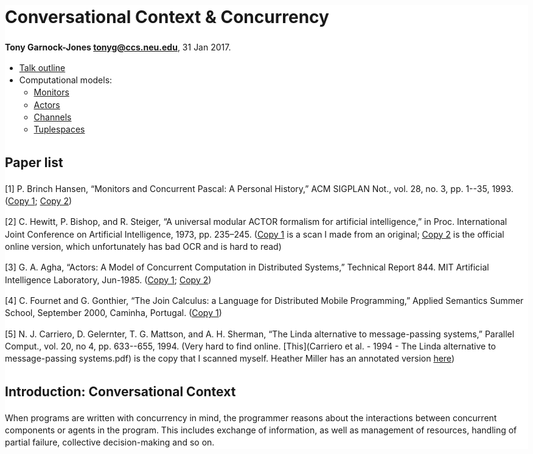 # Conversational Context & Concurrency

**Tony Garnock-Jones <tonyg@ccs.neu.edu>**, 31 Jan 2017.

 - [Talk outline](index.md)
 - Computational models:
    - [Monitors](monitors.md)
    - [Actors](actors.md)
    - [Channels](channels.md)
    - [Tuplespaces](tuplespaces.md)

## Paper list

[1] P. Brinch Hansen, “Monitors and Concurrent Pascal: A Personal
History,” ACM SIGPLAN Not., vol. 28, no. 3, pp. 1--35, 1993.
([Copy 1](http://dl.acm.org/citation.cfm?id=155361); [Copy 2](http://thecorememory.com/MonConPas.pdf))

[2] C. Hewitt, P. Bishop, and R. Steiger, “A universal modular ACTOR
formalism for artificial intelligence,” in Proc. International Joint
Conference on Artificial Intelligence, 1973, pp. 235–245.
([Copy 1](https://eighty-twenty.org/files/Hewitt,%20Bishop,%20Steiger%20-%201973%20-%20A%20universal%20modular%20ACTOR%20formalism%20for%20artificial%20intelligence.pdf) is a scan I made from an original; [Copy 2](http://ijcai.org/Proceedings/73/Papers/027B.pdf) is the official online version, which unfortunately has bad OCR and is hard to read)

[3] G. A. Agha, “Actors: A Model of Concurrent Computation in
Distributed Systems,” Technical Report 844. MIT Artificial Intelligence
Laboratory, Jun-1985.
([Copy 1](https://dspace.mit.edu/bitstream/handle/1721.1/6952/AITR-844.pdf); [Copy 2](http://www.cypherpunks.to/erights/history/actors/AITR-844.pdf))

[4] C. Fournet and G. Gonthier, “The Join Calculus: a Language for
Distributed Mobile Programming,” Applied Semantics Summer School,
September 2000, Caminha, Portugal.
([Copy 1](http://research.microsoft.com/en-us/um/people/fournet/papers/join-tutorial.pdf))

[5] N. J. Carriero, D. Gelernter, T. G. Mattson, and A. H. Sherman, “The
Linda alternative to message-passing systems,” Parallel Comput., vol.
20, no 4, pp. 633--655, 1994.
(Very hard to find online. [This](Carriero et al. - 1994 - The Linda alternative to message-passing systems.pdf) is the copy that I scanned myself. Heather Miller has an annotated version [here](http://heather.miller.am/teaching/cs7680/pdfs/Linda-Alternative-to-Message-Passing.pdf))

## Introduction: Conversational Context

When programs are written with concurrency in mind, the programmer
reasons about the interactions between concurrent components or agents
in the program. This includes exchange of information, as well as
management of resources, handling of partial failure, collective
decision-making and so on.
